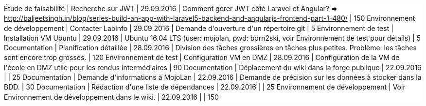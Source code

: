 Étude de faisabilité           | Recherche sur JWT                                                                                                | 29.09.2016              | Comment gérer JWT côté Laravel et Angular? => <http://baljeetsingh.in/blog/series-build-an-app-with-laravel5-backend-and-angularjs-frontend-part-1-480/>                                                                                                                                                                                                                              | 150
Environnement de développement | Contacter Labinfo                                                                                                | 29.09.2016              | Demande d'ouverture d'un répertoire git                                                                                                                                                                                                                                                                                                                                               | 5
Environnement de test          | Installation VM Ubuntu                                                                                           | 29.09.2016              | Ubuntu 16.04 LTS (user: mojolan, pwd: born2ski, voir Environnement de test pour détails)                                                                                                                                                                                                                                                                                              | 5
Documentation                  | Planification détaillée                                                                                          | 28.09.2016              | Division des tâches grossières en tâches plus petites. Problème: les tâches sont encore trop grosses.                                                                                                                                                                                                                                                                                 | 120
Environnement de test          | Configuration VM en DMZ                                                                                          | 28.09.2016              | Configuration de la VM de l'école en DMZ utile pour les rendus intermédiaires                                                                                                                                                                                                                                                                                                         | 90
Documentation                  | Déplacement du wiki dans la forge publique                                                                       | 22.09.2016              |                                                                                                                                                                                                                                                                                                                                                                                       | 25
Documentation                  | Demande d'informations à MojoLan                                                                                 | 22.09.2016              | Demande de précision sur les données à stocker dans la BDD.                                                                                                                                                                                                                                                                                                                           | 30
Documentation                  | Rédaction d'une liste de dépendances                                                                             | 22.09.2016              |                                                                                                                                                                                                                                                                                                                                                                                       | 25
Environnement de développement | Voir Environnement de développement dans le wiki.                                                                | 22.09.2016              |                                                                                                                                                                                                                                                                                                                                                                                       | 150
